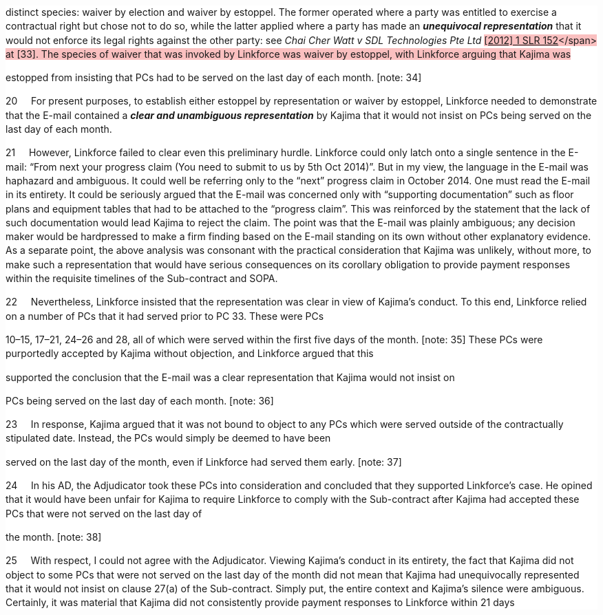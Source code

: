 
distinct species: waiver by election and waiver by estoppel. The former operated where a party was entitled to exercise a contractual right but chose not to do so, while the latter applied where a party has made an **_unequivocal representation_** that it would not enforce its legal rights against the other party: see _Chai Cher Watt v SDL Technologies Pte Ltd_ <span style="background-color: #FAC0C0" class="citation">[[2012] 1 SLR 152]("https://www.open.gov.sg")</span> at [33]. The species of waiver that was invoked by Linkforce was waiver by estoppel, with Linkforce arguing that Kajima was 

estopped from insisting that PCs had to be served on the last day of each month. [note: 34] 

20     For present purposes, to establish either estoppel by representation or waiver by estoppel, Linkforce needed to demonstrate that the E-mail contained a **_clear and unambiguous representation_** by Kajima that it would not insist on PCs being served on the last day of each month. 

21     However, Linkforce failed to clear even this preliminary hurdle. Linkforce could only latch onto a single sentence in the E-mail: “From next your progress claim (You need to submit to us by 5th Oct 2014)”. But in my view, the language in the E-mail was haphazard and ambiguous. It could well be referring only to the “next” progress claim in October 2014. One must read the E-mail in its entirety. It could be seriously argued that the E-mail was concerned only with “supporting documentation” such as floor plans and equipment tables that had to be attached to the “progress claim”. This was reinforced by the statement that the lack of such documentation would lead Kajima to reject the claim. The point was that the E-mail was plainly ambiguous; any decision maker would be hardpressed to make a firm finding based on the E-mail standing on its own without other explanatory evidence. As a separate point, the above analysis was consonant with the practical consideration that Kajima was unlikely, without more, to make such a representation that would have serious consequences on its corollary obligation to provide payment responses within the requisite timelines of the Sub-contract and SOPA. 

22     Nevertheless, Linkforce insisted that the representation was clear in view of Kajima’s conduct. To this end, Linkforce relied on a number of PCs that it had served prior to PC 33. These were PCs 

10–15, 17–21, 24–26 and 28, all of which were served within the first five days of the month. [note: 35] These PCs were purportedly accepted by Kajima without objection, and Linkforce argued that this 

supported the conclusion that the E-mail was a clear representation that Kajima would not insist on 

PCs being served on the last day of each month. [note: 36] 

23     In response, Kajima argued that it was not bound to object to any PCs which were served outside of the contractually stipulated date. Instead, the PCs would simply be deemed to have been 

served on the last day of the month, even if Linkforce had served them early. [note: 37] 

24     In his AD, the Adjudicator took these PCs into consideration and concluded that they supported Linkforce’s case. He opined that it would have been unfair for Kajima to require Linkforce to comply with the Sub-contract after Kajima had accepted these PCs that were not served on the last day of 

the month. [note: 38] 

25     With respect, I could not agree with the Adjudicator. Viewing Kajima’s conduct in its entirety, the fact that Kajima did not object to some PCs that were not served on the last day of the month did not mean that Kajima had unequivocally represented that it would not insist on clause 27(a) of the Sub-contract. Simply put, the entire context and Kajima’s silence were ambiguous. Certainly, it was material that Kajima did not consistently provide payment responses to Linkforce within 21 days 
